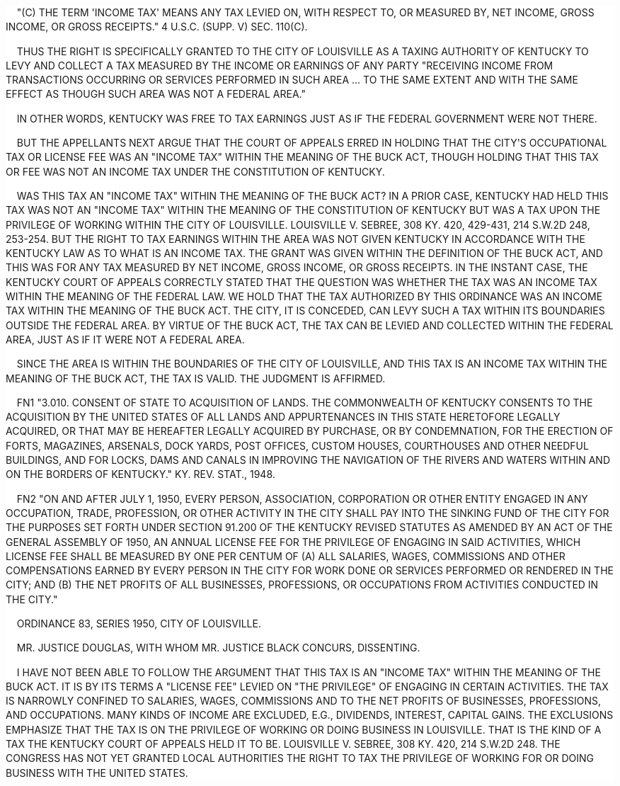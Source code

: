     "(C)  THE TERM 'INCOME TAX' MEANS ANY TAX LEVIED ON, WITH RESPECT TO, OR MEASURED BY, NET INCOME, GROSS INCOME, OR GROSS RECEIPTS."  4 U.S.C. (SUPP. V) SEC. 110(C).

    THUS THE RIGHT IS SPECIFICALLY GRANTED TO THE CITY OF LOUISVILLE AS A TAXING AUTHORITY OF KENTUCKY TO LEVY AND COLLECT A TAX MEASURED BY THE INCOME OR EARNINGS OF ANY PARTY "RECEIVING INCOME FROM TRANSACTIONS OCCURRING OR SERVICES PERFORMED IN SUCH AREA  ...  TO THE SAME EXTENT AND WITH THE SAME EFFECT AS THOUGH SUCH AREA WAS NOT A FEDERAL AREA."

    IN OTHER WORDS, KENTUCKY WAS FREE TO TAX EARNINGS JUST AS IF THE FEDERAL GOVERNMENT WERE NOT THERE.

    BUT THE APPELLANTS NEXT ARGUE THAT THE COURT OF APPEALS ERRED IN HOLDING THAT THE CITY'S OCCUPATIONAL TAX OR LICENSE FEE WAS AN "INCOME TAX" WITHIN THE MEANING OF THE BUCK ACT, THOUGH HOLDING THAT THIS TAX OR FEE WAS NOT AN INCOME TAX UNDER THE CONSTITUTION OF KENTUCKY.

    WAS THIS TAX AN "INCOME TAX" WITHIN THE MEANING OF THE BUCK ACT?  IN A PRIOR CASE, KENTUCKY HAD HELD THIS TAX WAS NOT AN "INCOME TAX" WITHIN THE MEANING OF THE CONSTITUTION OF KENTUCKY BUT WAS A TAX UPON THE PRIVILEGE OF WORKING WITHIN THE CITY OF LOUISVILLE.  LOUISVILLE V. SEBREE, 308 KY. 420, 429-431, 214 S.W.2D 248, 253-254.  BUT THE RIGHT TO TAX EARNINGS WITHIN THE AREA WAS NOT GIVEN KENTUCKY IN ACCORDANCE WITH THE KENTUCKY LAW AS TO WHAT IS AN INCOME TAX.  THE GRANT WAS GIVEN WITHIN THE DEFINITION OF THE BUCK ACT, AND THIS WAS FOR ANY TAX MEASURED BY NET INCOME, GROSS INCOME, OR GROSS RECEIPTS.  IN THE INSTANT CASE, THE KENTUCKY COURT OF APPEALS CORRECTLY STATED THAT THE QUESTION WAS WHETHER THE TAX WAS AN INCOME TAX WITHIN THE MEANING OF THE FEDERAL LAW.  WE HOLD THAT THE TAX AUTHORIZED BY THIS ORDINANCE WAS AN INCOME TAX WITHIN THE MEANING OF THE BUCK ACT.  THE CITY, IT IS CONCEDED, CAN LEVY SUCH A TAX WITHIN ITS BOUNDARIES OUTSIDE THE FEDERAL AREA.  BY VIRTUE OF THE BUCK ACT, THE TAX CAN BE LEVIED AND COLLECTED WITHIN THE FEDERAL AREA, JUST AS IF IT WERE NOT A FEDERAL AREA.

    SINCE THE AREA IS WITHIN THE BOUNDARIES OF THE CITY OF LOUISVILLE, AND THIS TAX IS AN INCOME TAX WITHIN THE MEANING OF THE BUCK ACT, THE TAX IS VALID.  THE JUDGMENT IS AFFIRMED.

    FN1  "3.010.  CONSENT OF STATE TO ACQUISITION OF LANDS.  THE COMMONWEALTH OF KENTUCKY CONSENTS TO THE ACQUISITION BY THE UNITED STATES OF ALL LANDS AND APPURTENANCES IN THIS STATE HERETOFORE LEGALLY ACQUIRED, OR THAT MAY BE HEREAFTER LEGALLY ACQUIRED BY PURCHASE, OR BY CONDEMNATION, FOR THE ERECTION OF FORTS, MAGAZINES, ARSENALS, DOCK YARDS, POST OFFICES, CUSTOM HOUSES, COURTHOUSES AND OTHER NEEDFUL BUILDINGS, AND FOR LOCKS, DAMS AND CANALS IN IMPROVING THE NAVIGATION OF THE RIVERS AND WATERS WITHIN AND ON THE BORDERS OF KENTUCKY."  KY. REV. STAT., 1948.

    FN2  "ON AND AFTER JULY 1, 1950, EVERY PERSON, ASSOCIATION, CORPORATION OR OTHER ENTITY ENGAGED IN ANY OCCUPATION, TRADE, PROFESSION, OR OTHER ACTIVITY IN THE CITY SHALL PAY INTO THE SINKING FUND OF THE CITY FOR THE PURPOSES SET FORTH UNDER SECTION 91.200 OF THE KENTUCKY REVISED STATUTES AS AMENDED BY AN ACT OF THE GENERAL ASSEMBLY OF 1950, AN ANNUAL LICENSE FEE FOR THE PRIVILEGE OF ENGAGING IN SAID ACTIVITIES, WHICH LICENSE FEE SHALL BE MEASURED BY ONE PER CENTUM OF (A) ALL SALARIES, WAGES, COMMISSIONS AND OTHER COMPENSATIONS EARNED BY EVERY PERSON IN THE CITY FOR WORK DONE OR SERVICES PERFORMED OR RENDERED IN THE CITY; AND (B) THE NET PROFITS OF ALL BUSINESSES, PROFESSIONS, OR OCCUPATIONS FROM ACTIVITIES CONDUCTED IN THE CITY."

    ORDINANCE 83, SERIES 1950, CITY OF LOUISVILLE.

    MR. JUSTICE DOUGLAS, WITH WHOM MR. JUSTICE BLACK CONCURS, DISSENTING.

    I HAVE NOT BEEN ABLE TO FOLLOW THE ARGUMENT THAT THIS TAX IS AN "INCOME TAX" WITHIN THE MEANING OF THE BUCK ACT.  IT IS BY ITS TERMS A "LICENSE FEE" LEVIED ON "THE PRIVILEGE" OF ENGAGING IN CERTAIN ACTIVITIES.  THE TAX IS NARROWLY CONFINED TO SALARIES, WAGES, COMMISSIONS AND TO THE NET PROFITS OF BUSINESSES, PROFESSIONS, AND OCCUPATIONS.  MANY KINDS OF INCOME ARE EXCLUDED, E.G., DIVIDENDS, INTEREST, CAPITAL GAINS.  THE EXCLUSIONS EMPHASIZE THAT THE TAX IS ON THE PRIVILEGE OF WORKING OR DOING BUSINESS IN LOUISVILLE.  THAT IS THE KIND OF A TAX THE KENTUCKY COURT OF APPEALS HELD IT TO BE.  LOUISVILLE V. SEBREE, 308 KY. 420, 214 S.W.2D 248.  THE CONGRESS HAS NOT YET GRANTED LOCAL AUTHORITIES THE RIGHT TO TAX THE PRIVILEGE OF WORKING FOR OR DOING BUSINESS WITH THE UNITED STATES.
